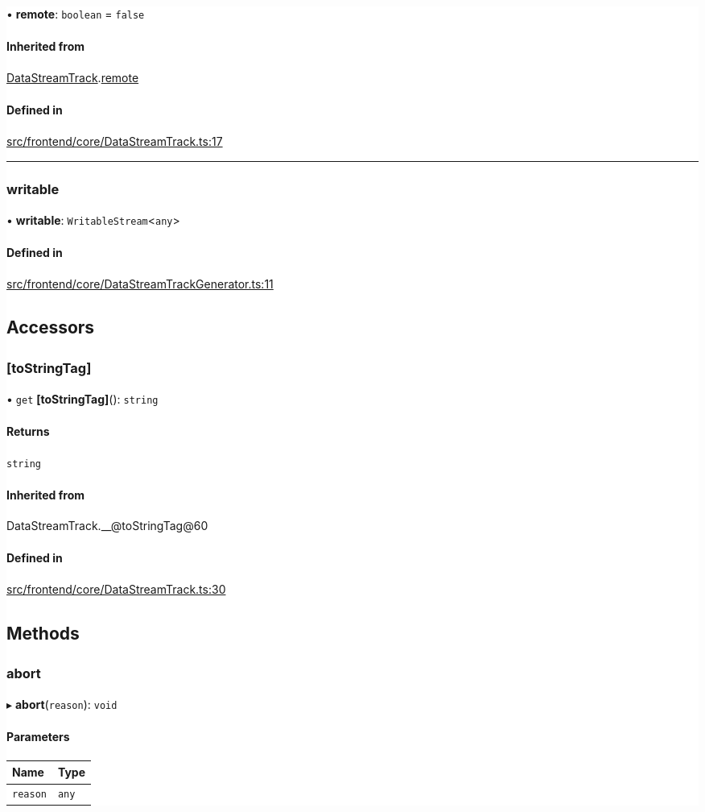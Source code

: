 • **remote**: `boolean` = `false`

#### Inherited from

[DataStreamTrack](datastreams_core.DataStreamTrack).[remote](datastreams_core.DataStreamTrack#remote)

#### Defined in

[src/frontend/core/DataStreamTrack.ts:17](https://github.com/brainsatplay/datastreams-api/blob/3bb0d1d/src/frontend/core/DataStreamTrack.ts#L17)

___

### writable

• **writable**: `WritableStream`<`any`\>

#### Defined in

[src/frontend/core/DataStreamTrackGenerator.ts:11](https://github.com/brainsatplay/datastreams-api/blob/3bb0d1d/src/frontend/core/DataStreamTrackGenerator.ts#L11)

## Accessors

### [toStringTag]

• `get` **[toStringTag]**(): `string`

#### Returns

`string`

#### Inherited from

DataStreamTrack.\_\_@toStringTag@60

#### Defined in

[src/frontend/core/DataStreamTrack.ts:30](https://github.com/brainsatplay/datastreams-api/blob/3bb0d1d/src/frontend/core/DataStreamTrack.ts#L30)

## Methods

### abort

▸ **abort**(`reason`): `void`

#### Parameters

| Name | Type |
| :------ | :------ |
| `reason` | `any` |

